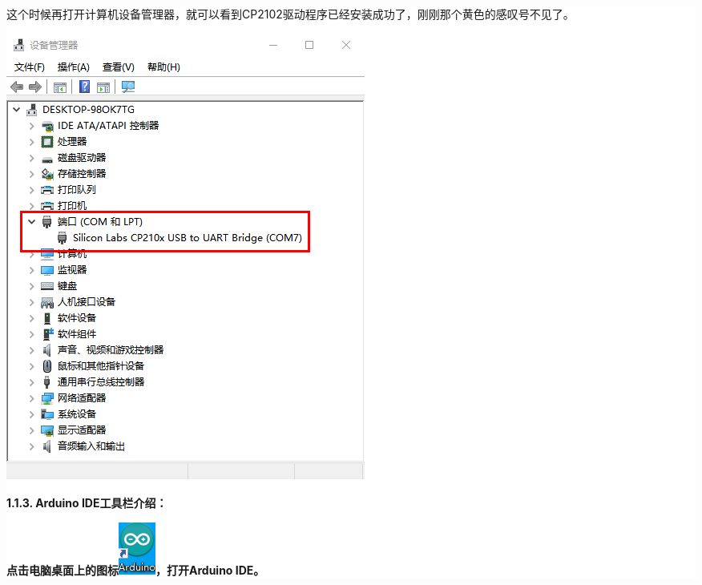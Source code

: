 这个时候再打开计算机设备管理器，就可以看到CP2102驱动程序已经安装成功了，刚刚那个黄色的感叹号不见了。

![Img](/media/img-20230329151628.png)

**1.1.3. Arduino IDE工具栏介绍：**

**点击电脑桌面上的图标![Img](/media/img-20230329153500.png)，打开Arduino IDE。**
